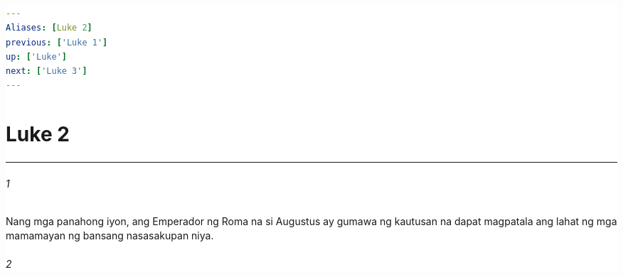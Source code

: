 ```yaml
---
Aliases: [Luke 2]
previous: ['Luke 1']
up: ['Luke']
next: ['Luke 3']
---
```

# Luke 2

***






















###### 1 










Nang mga panahong iyon, ang Emperador ng Roma na si Augustus ay gumawa ng kautusan na dapat magpatala ang lahat ng mga mamamayan ng bansang nasasakupan niya. 





















###### 2 









